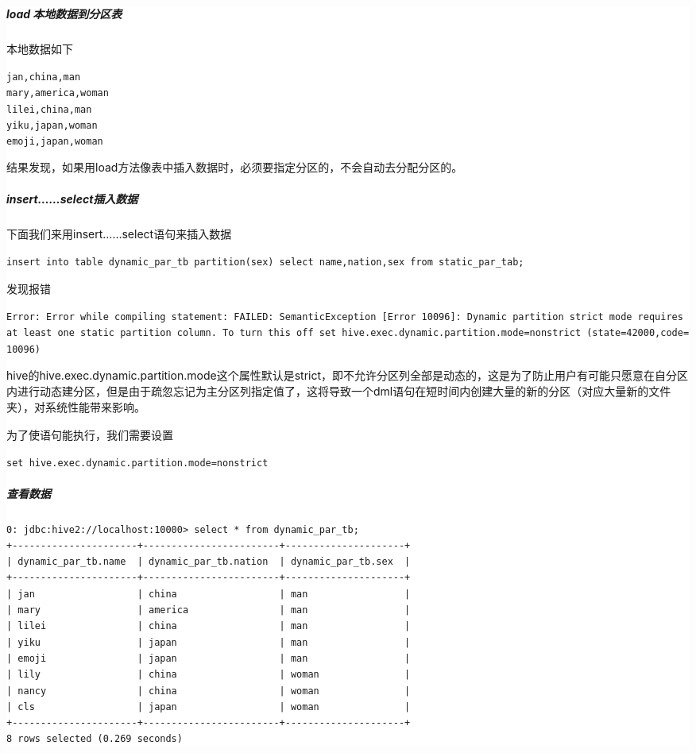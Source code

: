 ##### load 本地数据到分区表 

本地数据如下

```
jan,china,man
mary,america,woman
lilei,china,man
yiku,japan,woman
emoji,japan,woman
```

结果发现，如果用load方法像表中插入数据时，必须要指定分区的，不会自动去分配分区的。

##### insert……select插入数据 

下面我们来用insert……select语句来插入数据

```
insert into table dynamic_par_tb partition(sex) select name,nation,sex from static_par_tab;
```

发现报错

```
Error: Error while compiling statement: FAILED: SemanticException [Error 10096]: Dynamic partition strict mode requires at least one static partition column. To turn this off set hive.exec.dynamic.partition.mode=nonstrict (state=42000,code=10096)
```

hive的hive.exec.dynamic.partition.mode这个属性默认是strict，即不允许分区列全部是动态的，这是为了防止用户有可能只愿意在自分区内进行动态建分区，但是由于疏忽忘记为主分区列指定值了，这将导致一个dml语句在短时间内创建大量的新的分区（对应大量新的文件夹），对系统性能带来影响。

为了使语句能执行，我们需要设置

```
set hive.exec.dynamic.partition.mode=nonstrict
```

##### 查看数据 

```
0: jdbc:hive2://localhost:10000> select * from dynamic_par_tb;
+----------------------+------------------------+---------------------+
| dynamic_par_tb.name  | dynamic_par_tb.nation  | dynamic_par_tb.sex  |
+----------------------+------------------------+---------------------+
| jan                  | china                  | man                 |
| mary                 | america                | man                 |
| lilei                | china                  | man                 |
| yiku                 | japan                  | man                 |
| emoji                | japan                  | man                 |
| lily                 | china                  | woman               |
| nancy                | china                  | woman               |
| cls                  | japan                  | woman               |
+----------------------+------------------------+---------------------+
8 rows selected (0.269 seconds)

```
